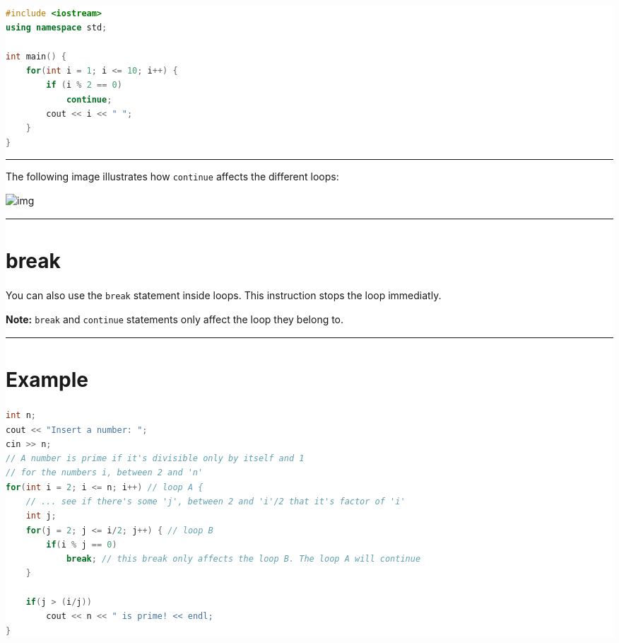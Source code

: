 ```C++
#include <iostream>
using namespace std;

int main() {
    for(int i = 1; i <= 10; i++) {
        if (i % 2 == 0)
            continue;
        cout << i << " ";
    }
}
```
---
The following image illustrates how `continue` affects the different loops:

![img](https://cdn.programiz.com/sites/tutorial2program/files/c-continue-statement-works.jpg)

---

# break

You can also use the `break` statement inside loops. This instruction stops the loop immediatly. 

**Note:** `break` and `continue` statements only affect the loop they belong to.

---

# Example

```C++
int n;    
cout << "Insert a number: ";
cin >> n;
// A number is prime if it's divisible only by itself and 1
// for the numbers i, between 2 and 'n'
for(int i = 2; i <= n; i++) // loop A {
    // ... see if there's some 'j', between 2 and 'i'/2 that it's factor of 'i'
    int j;
    for(j = 2; j <= i/2; j++) { // loop B 
        if(i % j == 0) 
            break; // this break only affects the loop B. The loop A will continue
    }

    if(j > (i/j))
        cout << n << " is prime! << endl;
}
```
